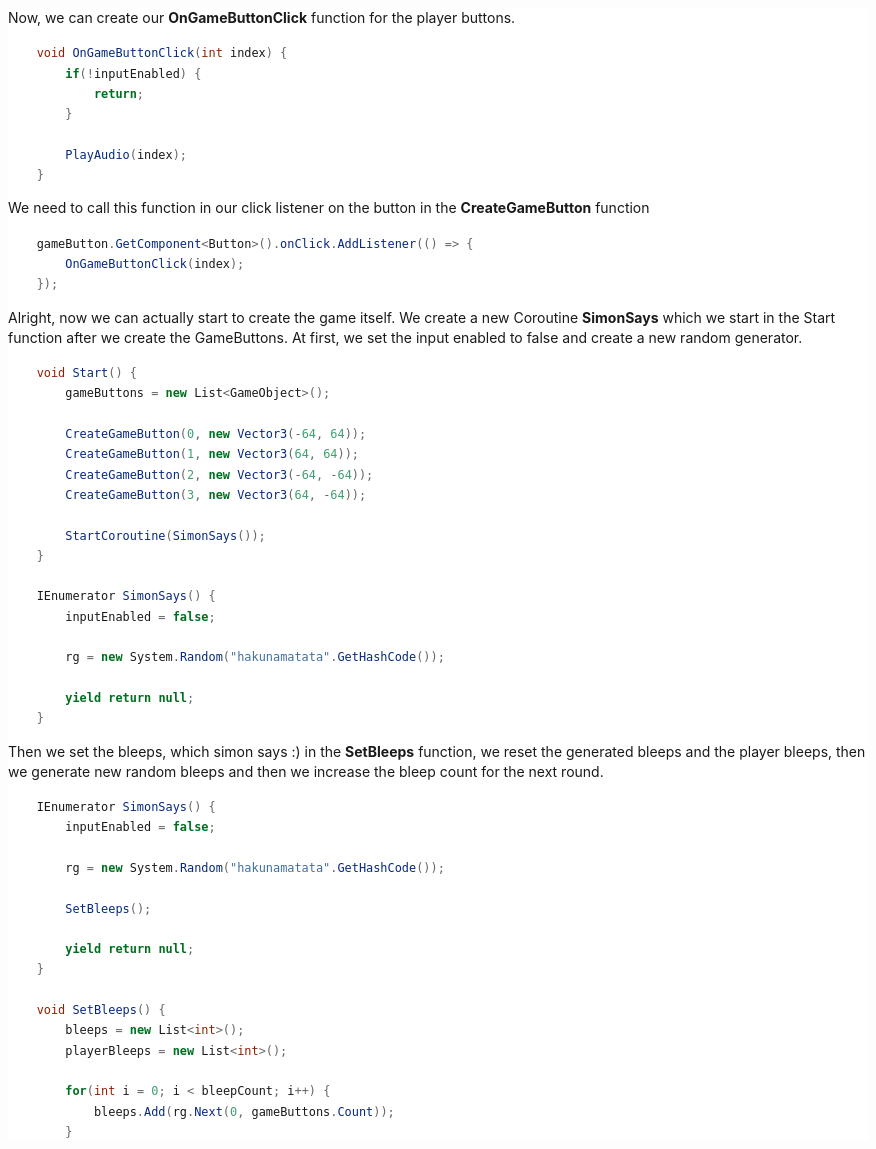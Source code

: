 ``` csharp
```

Now, we can create our **OnGameButtonClick** function for the player buttons.
``` csharp
    void OnGameButtonClick(int index) {
        if(!inputEnabled) {
            return;
        }

        PlayAudio(index);
    }
```

We need to call this function in our click listener on the button in the **CreateGameButton** function
``` csharp
    gameButton.GetComponent<Button>().onClick.AddListener(() => {
        OnGameButtonClick(index);
    });
```

Alright, now we can actually start to create the game itself. We create a new Coroutine **SimonSays** which we start in the Start function after we create the GameButtons. At first, we set the input enabled to false and create a new random generator.
``` csharp
    void Start() {
        gameButtons = new List<GameObject>();

        CreateGameButton(0, new Vector3(-64, 64));
        CreateGameButton(1, new Vector3(64, 64));
        CreateGameButton(2, new Vector3(-64, -64));
        CreateGameButton(3, new Vector3(64, -64));

        StartCoroutine(SimonSays());
    }

    IEnumerator SimonSays() {
        inputEnabled = false;

        rg = new System.Random("hakunamatata".GetHashCode());

        yield return null;
    }
```

Then we set the bleeps, which simon says :) in the **SetBleeps** function, we reset the generated bleeps and the player bleeps, then we generate new random bleeps and then we increase the bleep count for the next round.
``` csharp
    IEnumerator SimonSays() {
        inputEnabled = false;

        rg = new System.Random("hakunamatata".GetHashCode());

        SetBleeps();

        yield return null;
    }

    void SetBleeps() {
        bleeps = new List<int>();
        playerBleeps = new List<int>();

        for(int i = 0; i < bleepCount; i++) {
            bleeps.Add(rg.Next(0, gameButtons.Count));
        }
```